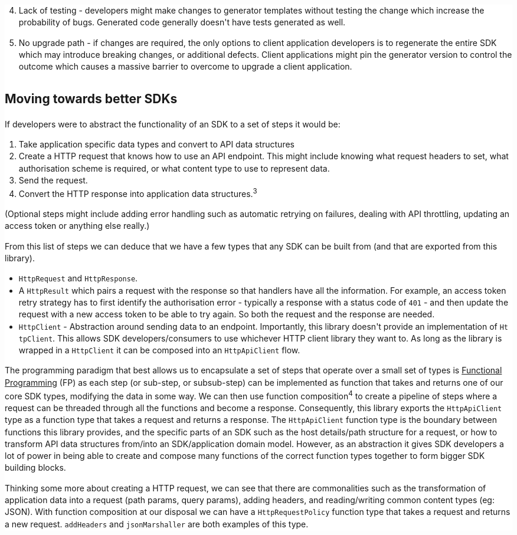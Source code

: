 4. Lack of testing - developers might make changes to generator templates without testing the
   change which increase the probability of bugs. Generated code generally doesn't have tests 
   generated as well.

5. No upgrade path - if changes are required, the only options to client application developers
   is to regenerate the entire SDK which may introduce breaking changes, or additional defects.
   Client applications might pin the generator version to control the outcome which causes a 
   massive barrier to overcome to upgrade a client application.

## Moving towards better SDKs

If developers were to abstract the functionality of an SDK to a set of steps it would be:

1. Take application specific data types and convert to API data structures
2. Create a HTTP request that knows how to use an API endpoint. This might include knowing what
   request headers to set, what authorisation scheme is required, or what content type to use
   to represent data.
3. Send the request.
4. Convert the HTTP response into application data structures.<sup>3</sup>

(Optional steps might include adding error handling such as automatic retrying on failures, 
dealing with API throttling, updating an access token or anything else really.)

From this list of steps we can deduce that we have a few types that any SDK can be built from
(and that are exported from this library).

- `HttpRequest` and `HttpResponse`.
- A `HttpResult` which pairs a request with the response so that handlers have all the information. 
  For example, an access token retry strategy has to first identify the authorisation error - 
  typically a response with a status code of `401` - and then update the request with a new 
  access token to be able to try again. So both the request and the response are needed.
- `HttpClient` - Abstraction around sending data to an endpoint. Importantly, this library 
  doesn't provide an implementation of `HttpClient`. This allows SDK developers/consumers to 
  use whichever HTTP client library they want to. As long as the library is wrapped in a 
  `HttpClient` it can be composed into an `HttpApiClient` flow.

The programming paradigm that best allows us to encapsulate a set of steps that operate over
a small set of types is [Functional Programming](https://en.wikipedia.org/wiki/Functional_programming)
(FP) as each step (or sub-step, or subsub-step) can be implemented as function that takes and returns
one of our core SDK types, modifying the data in some way. We can then use function 
composition<sup>4</sup> to create a pipeline of steps where a request can be threaded through
all the functions and become a response. Consequently, this library exports the `HttpApiClient`
type as a function type that takes a request and returns a response. The `HttpApiClient` 
function type is the boundary between functions this library provides, and the specific parts 
of an SDK such as the host details/path structure for a request, or how to transform API data 
structures from/into an SDK/application domain model. However, as an abstraction it gives SDK 
developers a lot of power in being able to create and compose many functions of the correct 
function types together to form bigger SDK building blocks.

Thinking some more about creating a HTTP request, we can see that there are commonalities such 
as the transformation of application data into a request (path params, query params), adding 
headers, and reading/writing common content types (eg: JSON). With function composition at our
disposal we can have a `HttpRequestPolicy` function type that takes a request and returns a new
request. `addHeaders` and `jsonMarshaller` are both examples of this type.
